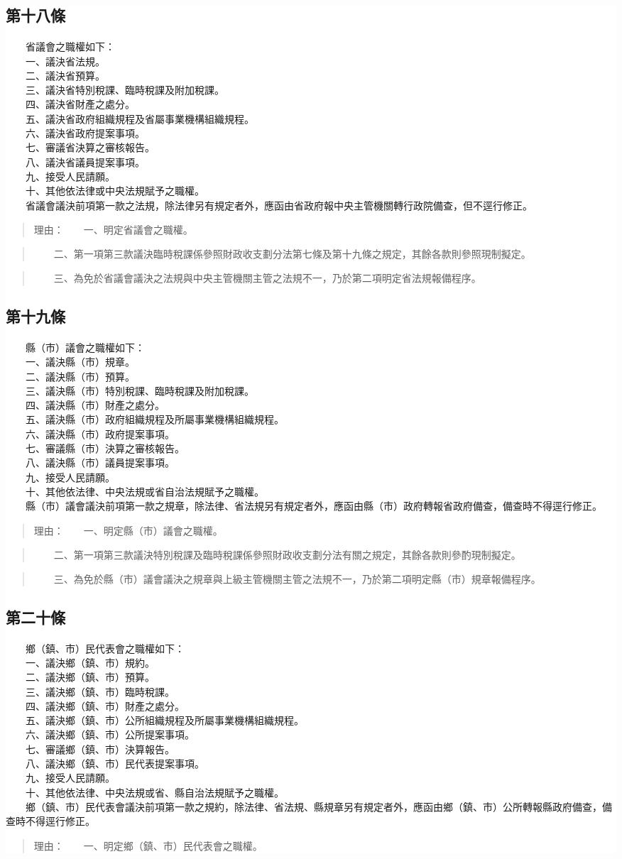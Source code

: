 

第十八條 
---------
　　省議會之職權如下：  
　　一、議決省法規。  
　　二、議決省預算。  
　　三、議決省特別稅課、臨時稅課及附加稅課。  
　　四、議決省財產之處分。  
　　五、議決省政府組織規程及省屬事業機構組織規程。  
　　六、議決省政府提案事項。  
　　七、審議省決算之審核報告。  
　　八、議決省議員提案事項。  
　　九、接受人民請願。  
　　十、其他依法律或中央法規賦予之職權。  
　　省議會議決前項第一款之法規，除法律另有規定者外，應函由省政府報中央主管機關轉行政院備查，但不逕行修正。  
> 理由：　　一、明定省議會之職權。

> 　　二、第一項第三款議決臨時稅課係參照財政收支劃分法第七條及第十九條之規定，其餘各款則參照現制擬定。

> 　　三、為免於省議會議決之法規與中央主管機關主管之法規不一，乃於第二項明定省法規報備程序。



第十九條 
---------
　　縣（市）議會之職權如下：  
　　一、議決縣（市）規章。  
　　二、議決縣（市）預算。  
　　三、議決縣（市）特別稅課、臨時稅課及附加稅課。  
　　四、議決縣（市）財產之處分。  
　　五、議決縣（市）政府組織規程及所屬事業機構組織規程。  
　　六、議決縣（市）政府提案事項。  
　　七、審議縣（市）決算之審核報告。  
　　八、議決縣（市）議員提案事項。  
　　九、接受人民請願。  
　　十、其他依法律、中央法規或省自治法規賦予之職權。  
　　縣（市）議會議決前項第一款之規章，除法律、省法規另有規定者外，應函由縣（市）政府轉報省政府備查，備查時不得逕行修正。  
> 理由：　　一、明定縣（市）議會之職權。

> 　　二、第一項第三款議決特別稅課及臨時稅課係參照財政收支劃分法有關之規定，其餘各款則參酌現制擬定。

> 　　三、為免於縣（市）議會議決之規章與上級主管機關主管之法規不一，乃於第二項明定縣（市）規章報備程序。



第二十條 
---------
　　鄉（鎮、市）民代表會之職權如下：  
　　一、議決鄉（鎮、市）規約。  
　　二、議決鄉（鎮、市）預算。  
　　三、議決鄉（鎮、市）臨時稅課。  
　　四、議決鄉（鎮、市）財產之處分。  
　　五、議決鄉（鎮、市）公所組織規程及所屬事業機構組織規程。  
　　六、議決鄉（鎮、市）公所提案事項。  
　　七、審議鄉（鎮、市）決算報告。  
　　八、議決鄉（鎮、市）民代表提案事項。  
　　九、接受人民請願。  
　　十、其他依法律、中央法規或省、縣自治法規賦予之職權。  
　　鄉（鎮、市）民代表會議決前項第一款之規約，除法律、省法規、縣規章另有規定者外，應函由鄉（鎮、市）公所轉報縣政府備查，備查時不得逕行修正。  
> 理由：　　一、明定鄉（鎮、市）民代表會之職權。
